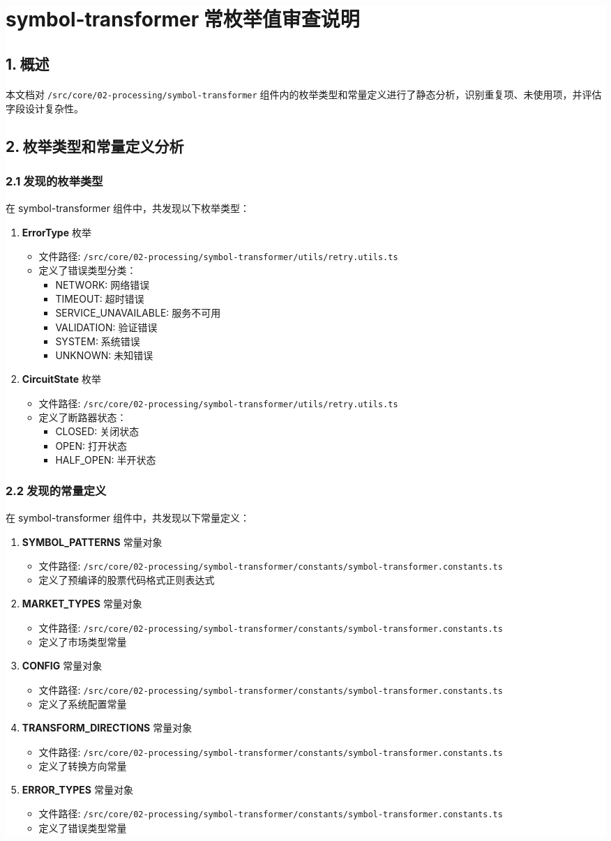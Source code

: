 # symbol-transformer 常枚举值审查说明

## 1. 概述

本文档对 `/src/core/02-processing/symbol-transformer` 组件内的枚举类型和常量定义进行了静态分析，识别重复项、未使用项，并评估字段设计复杂性。

## 2. 枚举类型和常量定义分析

### 2.1 发现的枚举类型

在 symbol-transformer 组件中，共发现以下枚举类型：

1. **ErrorType** 枚举
   - 文件路径: `/src/core/02-processing/symbol-transformer/utils/retry.utils.ts`
   - 定义了错误类型分类：
     - NETWORK: 网络错误
     - TIMEOUT: 超时错误
     - SERVICE_UNAVAILABLE: 服务不可用
     - VALIDATION: 验证错误
     - SYSTEM: 系统错误
     - UNKNOWN: 未知错误

2. **CircuitState** 枚举
   - 文件路径: `/src/core/02-processing/symbol-transformer/utils/retry.utils.ts`
   - 定义了断路器状态：
     - CLOSED: 关闭状态
     - OPEN: 打开状态
     - HALF_OPEN: 半开状态

### 2.2 发现的常量定义

在 symbol-transformer 组件中，共发现以下常量定义：

1. **SYMBOL_PATTERNS** 常量对象
   - 文件路径: `/src/core/02-processing/symbol-transformer/constants/symbol-transformer.constants.ts`
   - 定义了预编译的股票代码格式正则表达式

2. **MARKET_TYPES** 常量对象
   - 文件路径: `/src/core/02-processing/symbol-transformer/constants/symbol-transformer.constants.ts`
   - 定义了市场类型常量

3. **CONFIG** 常量对象
   - 文件路径: `/src/core/02-processing/symbol-transformer/constants/symbol-transformer.constants.ts`
   - 定义了系统配置常量

4. **TRANSFORM_DIRECTIONS** 常量对象
   - 文件路径: `/src/core/02-processing/symbol-transformer/constants/symbol-transformer.constants.ts`
   - 定义了转换方向常量

5. **ERROR_TYPES** 常量对象
   - 文件路径: `/src/core/02-processing/symbol-transformer/constants/symbol-transformer.constants.ts`
   - 定义了错误类型常量
